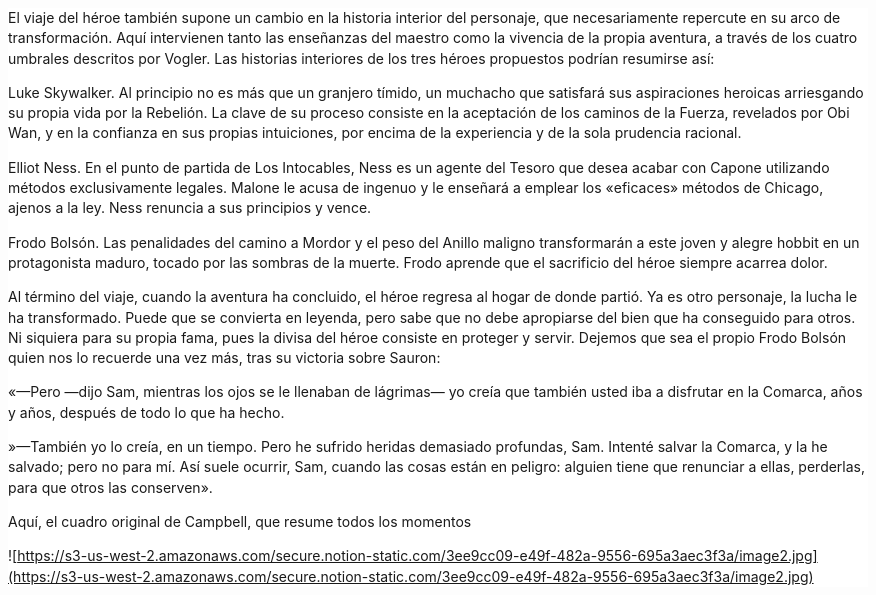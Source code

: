 El viaje del héroe también supone un cambio en la historia interior del personaje, que necesariamente repercute en su arco de transformación. Aquí intervienen tanto las enseñanzas del maestro como la vivencia de la propia aventura, a través de los cuatro umbrales descritos por Vogler. Las historias interiores de los tres héroes propuestos podrían resumirse así:

Luke Skywalker. Al principio no es más que un granjero tímido, un muchacho que satisfará sus aspiraciones heroicas arriesgando su propia vida por la Rebelión. La clave de su proceso consiste en la aceptación de los caminos de la Fuerza, revelados por Obi Wan, y en la confianza en sus propias intuiciones, por encima de la experiencia y de la sola prudencia racional.

Elliot Ness. En el punto de partida de Los Intocables, Ness es un agente del Tesoro que desea acabar con Capone utilizando métodos exclusivamente legales. Malone le acusa de ingenuo y le enseñará a emplear los «eficaces» métodos de Chicago, ajenos a la ley. Ness renuncia a sus principios y vence.

Frodo Bolsón. Las penalidades del camino a Mordor y el peso del Anillo maligno transformarán a este joven y alegre hobbit en un protagonista maduro, tocado por las sombras de la muerte. Frodo aprende que el sacrificio del héroe siempre acarrea dolor.

Al término del viaje, cuando la aventura ha concluido, el héroe regresa al hogar de donde partió. Ya es otro personaje, la lucha le ha transformado. Puede que se convierta en leyenda, pero sabe que no debe apropiarse del bien que ha conseguido para otros. Ni siquiera para su propia fama, pues la divisa del héroe consiste en proteger y servir. Dejemos que sea el propio Frodo Bolsón quien nos lo recuerde una vez más, tras su victoria sobre Sauron:

«—Pero —dijo Sam, mientras los ojos se le llenaban de lágrimas— yo creía que también usted iba a disfrutar en la Comarca, años y años, después de todo lo que ha hecho.

»—También yo lo creía, en un tiempo. Pero he sufrido heridas demasiado profundas, Sam. Intenté salvar la Comarca, y la he salvado; pero no para mí. Así suele ocurrir, Sam, cuando las cosas están en peligro: alguien tiene que renunciar a ellas, perderlas, para que otros las conserven».

Aquí, el cuadro original de Campbell, que resume todos los momentos

![https://s3-us-west-2.amazonaws.com/secure.notion-static.com/3ee9cc09-e49f-482a-9556-695a3aec3f3a/image2.jpg](https://s3-us-west-2.amazonaws.com/secure.notion-static.com/3ee9cc09-e49f-482a-9556-695a3aec3f3a/image2.jpg)
